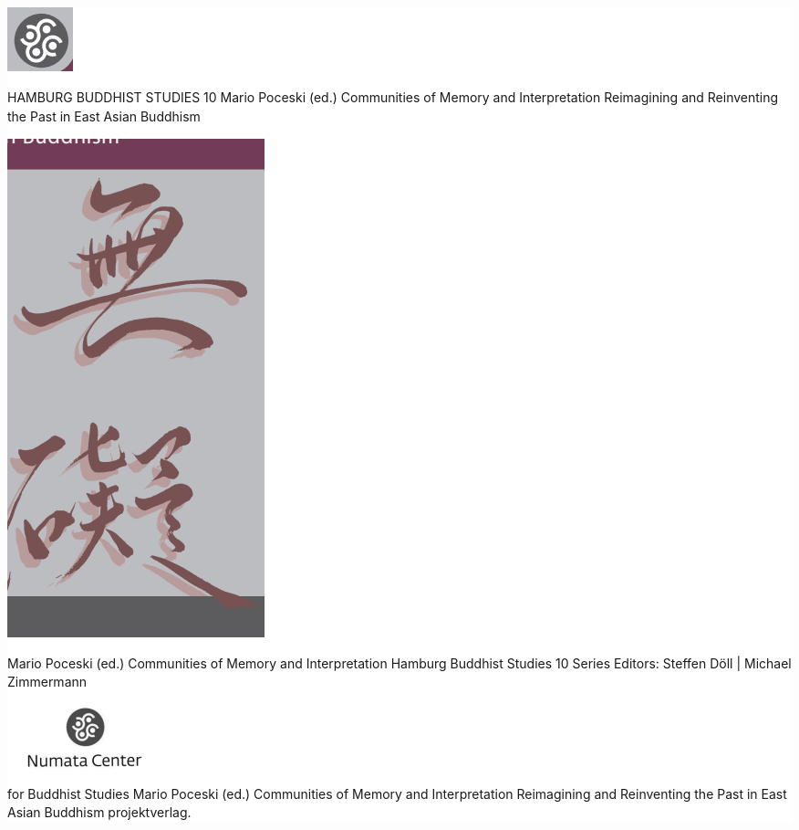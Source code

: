 

![0_image_0.png](0_image_0.png)

HAMBURG BUDDHIST STUDIES 10 Mario Poceski (ed.)
Communities of Memory and Interpretation Reimagining and Reinventing the Past in East Asian Buddhism

![0_image_1.png](0_image_1.png)

Mario Poceski (ed.)
Communities of Memory and Interpretation Hamburg Buddhist Studies 10 Series Editors:
Steffen Döll | Michael Zimmermann

![2_image_0.png](2_image_0.png)

for Buddhist Studies Mario Poceski (ed.)
Communities of Memory and Interpretation Reimagining and Reinventing the Past in East Asian Buddhism projektverlag.
